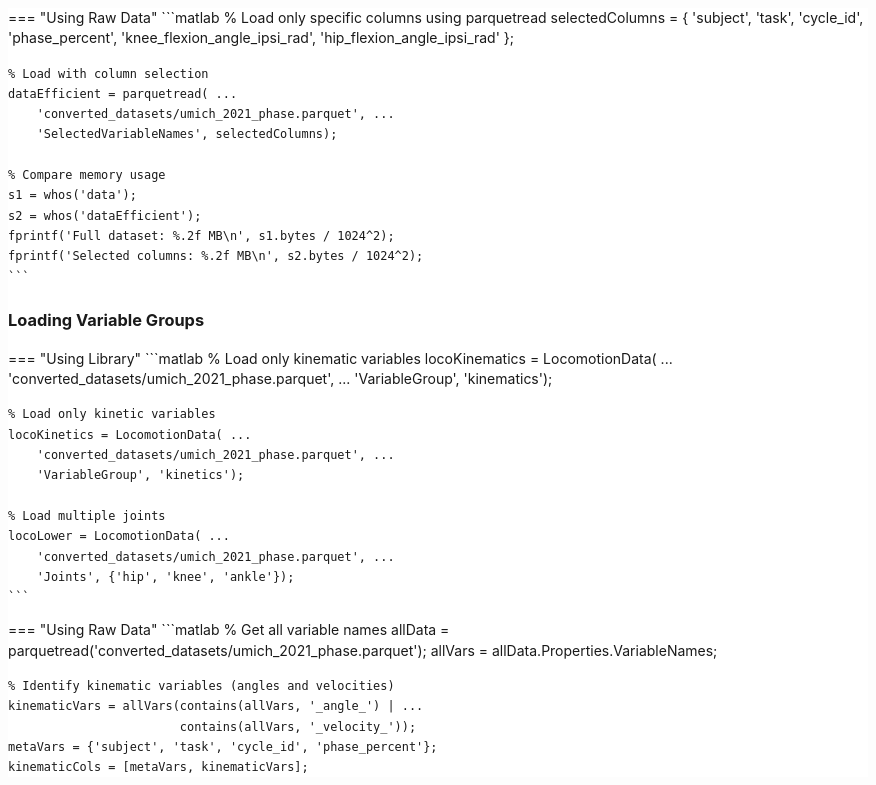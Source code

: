 === "Using Raw Data"
    ```matlab
    % Load only specific columns using parquetread
    selectedColumns = {
        'subject', 
        'task', 
        'cycle_id',
        'phase_percent',
        'knee_flexion_angle_ipsi_rad',
        'hip_flexion_angle_ipsi_rad'
    };
    
    % Load with column selection
    dataEfficient = parquetread( ...
        'converted_datasets/umich_2021_phase.parquet', ...
        'SelectedVariableNames', selectedColumns);
    
    % Compare memory usage
    s1 = whos('data');
    s2 = whos('dataEfficient');
    fprintf('Full dataset: %.2f MB\n', s1.bytes / 1024^2);
    fprintf('Selected columns: %.2f MB\n', s2.bytes / 1024^2);
    ```

### Loading Variable Groups

=== "Using Library"
    ```matlab
    % Load only kinematic variables
    locoKinematics = LocomotionData( ...
        'converted_datasets/umich_2021_phase.parquet', ...
        'VariableGroup', 'kinematics');
    
    % Load only kinetic variables
    locoKinetics = LocomotionData( ...
        'converted_datasets/umich_2021_phase.parquet', ...
        'VariableGroup', 'kinetics');
    
    % Load multiple joints
    locoLower = LocomotionData( ...
        'converted_datasets/umich_2021_phase.parquet', ...
        'Joints', {'hip', 'knee', 'ankle'});
    ```

=== "Using Raw Data"
    ```matlab
    % Get all variable names
    allData = parquetread('converted_datasets/umich_2021_phase.parquet');
    allVars = allData.Properties.VariableNames;
    
    % Identify kinematic variables (angles and velocities)
    kinematicVars = allVars(contains(allVars, '_angle_') | ...
                            contains(allVars, '_velocity_'));
    metaVars = {'subject', 'task', 'cycle_id', 'phase_percent'};
    kinematicCols = [metaVars, kinematicVars];
    